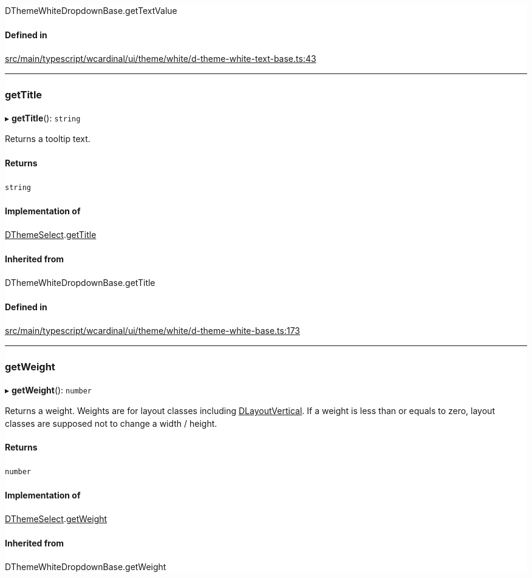 DThemeWhiteDropdownBase.getTextValue

#### Defined in

[src/main/typescript/wcardinal/ui/theme/white/d-theme-white-text-base.ts:43](https://github.com/winter-cardinal/winter-cardinal-ui/blob/v0.179.0/src/main/typescript/wcardinal/ui/theme/white/d-theme-white-text-base.ts#L43)

___

### getTitle

▸ **getTitle**(): `string`

Returns a tooltip text.

#### Returns

`string`

#### Implementation of

[DThemeSelect](../interfaces/DThemeSelect.md).[getTitle](../interfaces/DThemeSelect.md#gettitle)

#### Inherited from

DThemeWhiteDropdownBase.getTitle

#### Defined in

[src/main/typescript/wcardinal/ui/theme/white/d-theme-white-base.ts:173](https://github.com/winter-cardinal/winter-cardinal-ui/blob/v0.179.0/src/main/typescript/wcardinal/ui/theme/white/d-theme-white-base.ts#L173)

___

### getWeight

▸ **getWeight**(): `number`

Returns a weight.
Weights are for layout classes including [DLayoutVertical](DLayoutVertical.md).
If a weight is less than or equals to zero, layout classes are supposed not to change a width / height.

#### Returns

`number`

#### Implementation of

[DThemeSelect](../interfaces/DThemeSelect.md).[getWeight](../interfaces/DThemeSelect.md#getweight)

#### Inherited from

DThemeWhiteDropdownBase.getWeight
